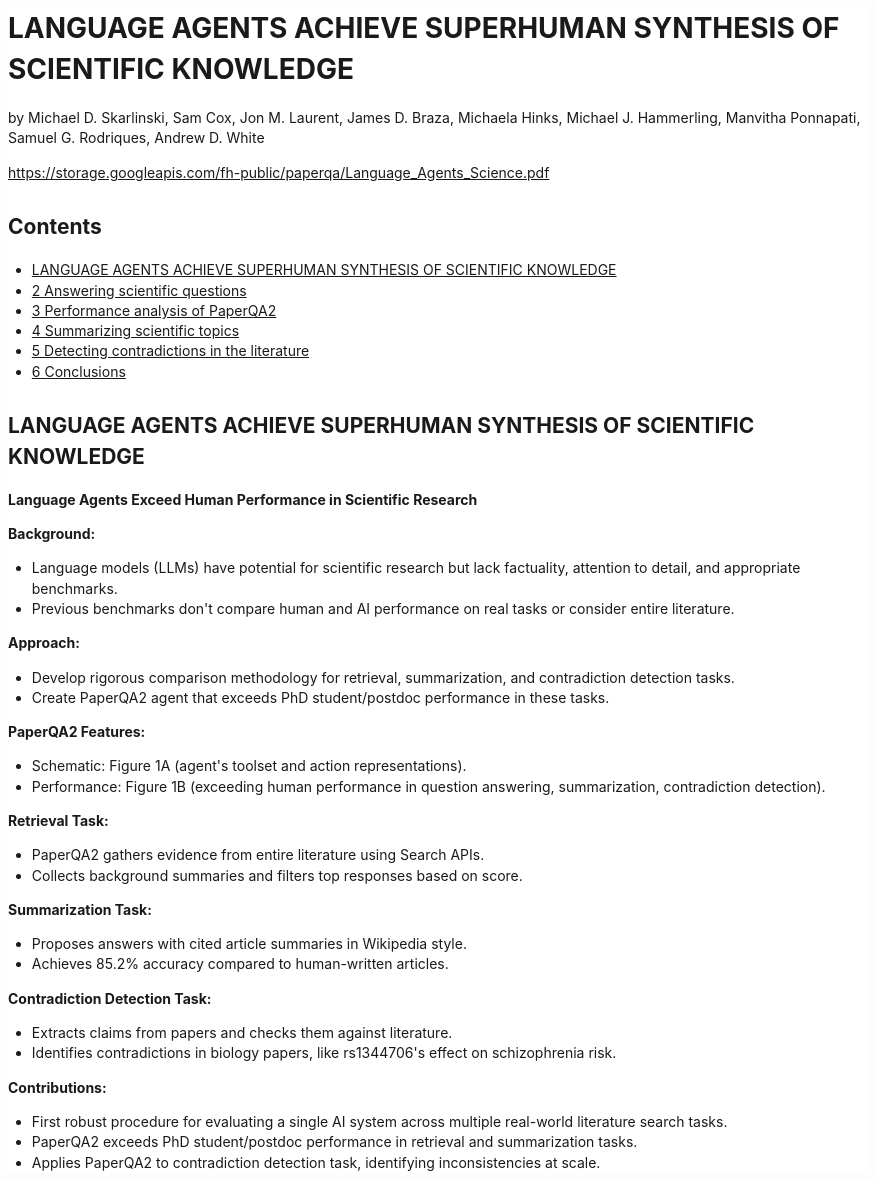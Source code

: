 # LANGUAGE AGENTS ACHIEVE SUPERHUMAN SYNTHESIS OF SCIENTIFIC KNOWLEDGE

by Michael D. Skarlinski, Sam Cox, Jon M. Laurent, James D. Braza, Michaela Hinks, Michael J. Hammerling, Manvitha Ponnapati, Samuel G. Rodriques, Andrew D. White

https://storage.googleapis.com/fh-public/paperqa/Language_Agents_Science.pdf

## Contents
- [LANGUAGE AGENTS ACHIEVE SUPERHUMAN SYNTHESIS OF SCIENTIFIC KNOWLEDGE](#language-agents-achieve-superhuman-synthesis-of-scientific-knowledge)
- [2 Answering scientific questions](#2-answering-scientific-questions)
- [3 Performance analysis of PaperQA2](#3-performance-analysis-of-paperqa2)
- [4 Summarizing scientific topics](#4-summarizing-scientific-topics)
- [5 Detecting contradictions in the literature](#5-detecting-contradictions-in-the-literature)
- [6 Conclusions](#6-conclusions)

## LANGUAGE AGENTS ACHIEVE SUPERHUMAN SYNTHESIS OF SCIENTIFIC KNOWLEDGE

**Language Agents Exceed Human Performance in Scientific Research**

**Background:**
- Language models (LLMs) have potential for scientific research but lack factuality, attention to detail, and appropriate benchmarks.
- Previous benchmarks don't compare human and AI performance on real tasks or consider entire literature.

**Approach:**
- Develop rigorous comparison methodology for retrieval, summarization, and contradiction detection tasks.
- Create PaperQA2 agent that exceeds PhD student/postdoc performance in these tasks.

**PaperQA2 Features:**
- Schematic: Figure 1A (agent's toolset and action representations).
- Performance: Figure 1B (exceeding human performance in question answering, summarization, contradiction detection).

**Retrieval Task:**
- PaperQA2 gathers evidence from entire literature using Search APIs.
- Collects background summaries and filters top responses based on score.

**Summarization Task:**
- Proposes answers with cited article summaries in Wikipedia style.
- Achieves 85.2% accuracy compared to human-written articles.

**Contradiction Detection Task:**
- Extracts claims from papers and checks them against literature.
- Identifies contradictions in biology papers, like rs1344706's effect on schizophrenia risk.

**Contributions:**
- First robust procedure for evaluating a single AI system across multiple real-world literature search tasks.
- PaperQA2 exceeds PhD student/postdoc performance in retrieval and summarization tasks.
- Applies PaperQA2 to contradiction detection task, identifying inconsistencies at scale.
